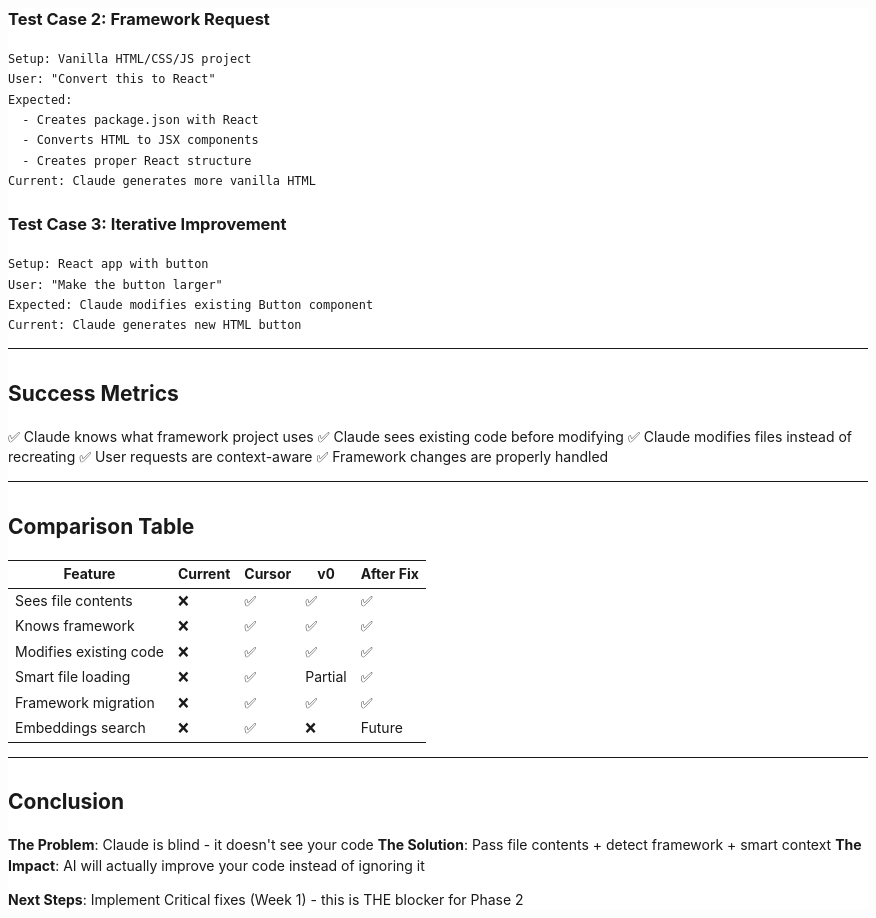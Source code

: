 ### Test Case 2: Framework Request

```
Setup: Vanilla HTML/CSS/JS project
User: "Convert this to React"
Expected:
  - Creates package.json with React
  - Converts HTML to JSX components
  - Creates proper React structure
Current: Claude generates more vanilla HTML
```

### Test Case 3: Iterative Improvement

```
Setup: React app with button
User: "Make the button larger"
Expected: Claude modifies existing Button component
Current: Claude generates new HTML button
```

---

## Success Metrics

✅ Claude knows what framework project uses
✅ Claude sees existing code before modifying
✅ Claude modifies files instead of recreating
✅ User requests are context-aware
✅ Framework changes are properly handled

---

## Comparison Table

| Feature | Current | Cursor | v0 | **After Fix** |
|---------|---------|--------|----|----|
| Sees file contents | ❌ | ✅ | ✅ | ✅ |
| Knows framework | ❌ | ✅ | ✅ | ✅ |
| Modifies existing code | ❌ | ✅ | ✅ | ✅ |
| Smart file loading | ❌ | ✅ | Partial | ✅ |
| Framework migration | ❌ | ✅ | ✅ | ✅ |
| Embeddings search | ❌ | ✅ | ❌ | Future |

---

## Conclusion

**The Problem**: Claude is blind - it doesn't see your code
**The Solution**: Pass file contents + detect framework + smart context
**The Impact**: AI will actually improve your code instead of ignoring it

**Next Steps**: Implement Critical fixes (Week 1) - this is THE blocker for Phase 2
